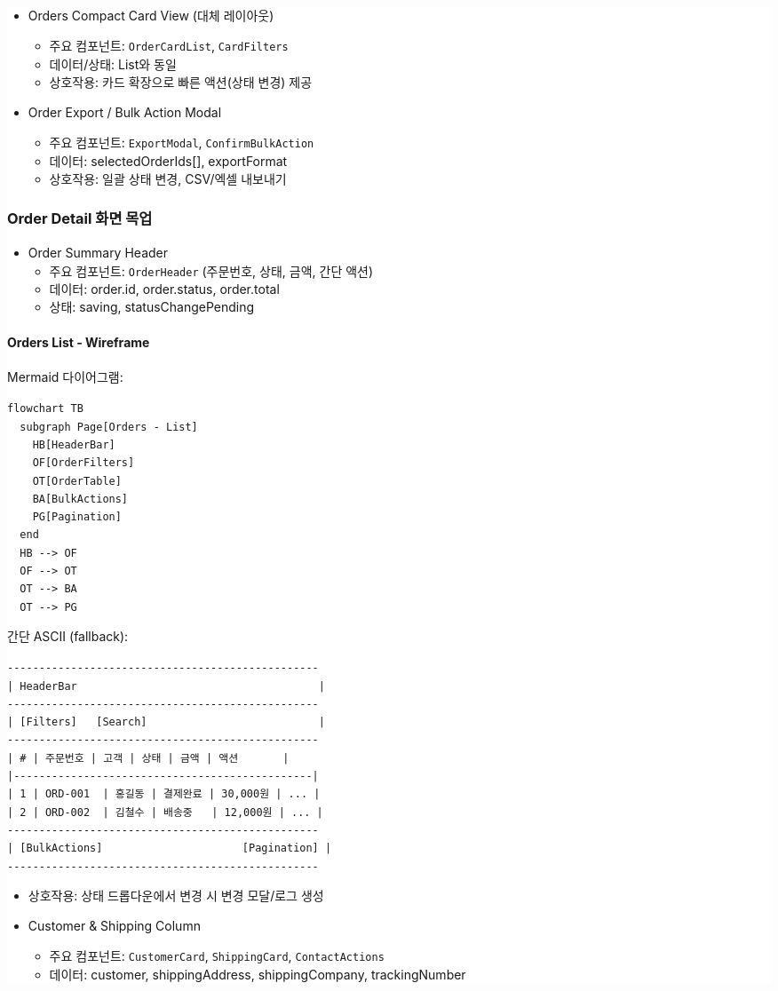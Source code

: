 - Orders Compact Card View (대체 레이아웃)
  - 주요 컴포넌트: `OrderCardList`, `CardFilters`
  - 데이터/상태: List와 동일
  - 상호작용: 카드 확장으로 빠른 액션(상태 변경) 제공

- Order Export / Bulk Action Modal
  - 주요 컴포넌트: `ExportModal`, `ConfirmBulkAction`
  - 데이터: selectedOrderIds[], exportFormat
  - 상호작용: 일괄 상태 변경, CSV/엑셀 내보내기

### Order Detail 화면 목업

- Order Summary Header
  - 주요 컴포넌트: `OrderHeader` (주문번호, 상태, 금액, 간단 액션)
  - 데이터: order.id, order.status, order.total
  - 상태: saving, statusChangePending

#### Orders List - Wireframe

Mermaid 다이어그램:

```mermaid
flowchart TB
  subgraph Page[Orders - List]
    HB[HeaderBar]
    OF[OrderFilters]
    OT[OrderTable]
    BA[BulkActions]
    PG[Pagination]
  end
  HB --> OF
  OF --> OT
  OT --> BA
  OT --> PG
```

간단 ASCII (fallback):

```
-------------------------------------------------
| HeaderBar                                      |
-------------------------------------------------
| [Filters]   [Search]                           |
-------------------------------------------------
| # | 주문번호 | 고객 | 상태 | 금액 | 액션       |
|-----------------------------------------------|
| 1 | ORD-001  | 홍길동 | 결제완료 | 30,000원 | ... |
| 2 | ORD-002  | 김철수 | 배송중   | 12,000원 | ... |
-------------------------------------------------
| [BulkActions]                      [Pagination] |
-------------------------------------------------
```
  - 상호작용: 상태 드롭다운에서 변경 시 변경 모달/로그 생성

- Customer & Shipping Column
  - 주요 컴포넌트: `CustomerCard`, `ShippingCard`, `ContactActions`
  - 데이터: customer, shippingAddress, shippingCompany, trackingNumber
